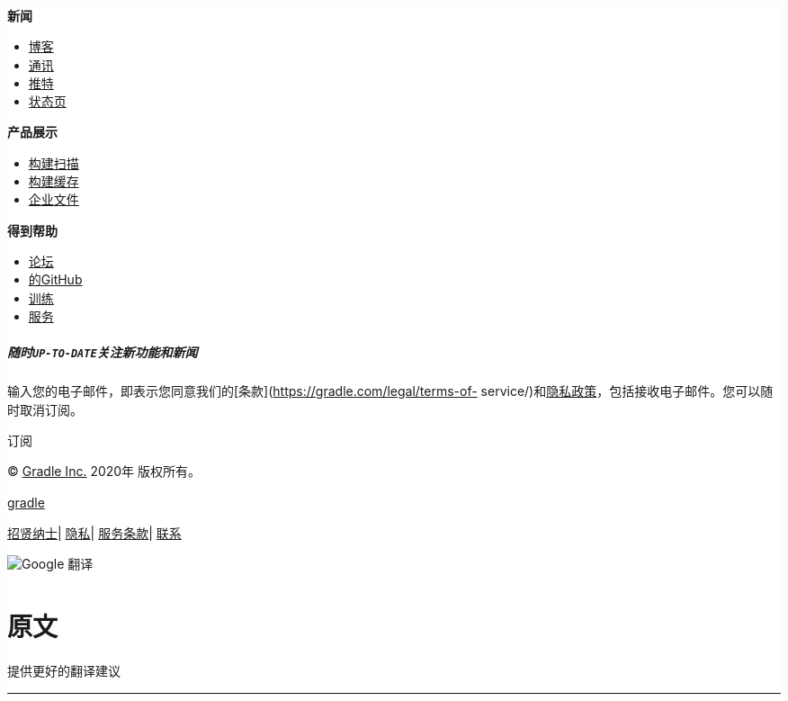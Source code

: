 **新闻**

  * [博客](https://blog.gradle.org/)
  * [通讯](https://newsletter.gradle.com/)
  * [推特](https://twitter.com/gradle)
  * [状态页](https://status.gradle.com/)

**产品展示**

  * [构建扫描](https://gradle.com/build-scans/)
  * [构建缓存](https://gradle.com/build-cache/)
  * [企业文件](https://gradle.com/enterprise/resources/)

**得到帮助**

  * [论坛](https://discuss.gradle.org/c/help-discuss)
  * [的GitHub](https://github.com/gradle/)
  * [训练](https://gradle.com/training/)
  * [服务](https://gradle.org/services/)

##### 随时`UP-TO-DATE`关注新功能和新闻

输入您的电子邮件，即表示您同意我们的[条款](https://gradle.com/legal/terms-of-
service/)和[隐私政策](https://gradle.com/legal/privacy/)，包括接收电子邮件。您可以随时取消订阅。

订阅

© [Gradle Inc.](https://gradle.com/) 2020年 版权所有。

[ gradle ](file:///)

[招贤纳士](https://gradle.com/careers/)| [隐私](https://gradle.com/legal/privacy/)|
[服务条款](https://gradle.com/legal/terms-of-service/)|
[联系](https://gradle.org/contact/)

![Google 翻译](./避免任务配置_files/translate_24dp.png)

# 原文

提供更好的翻译建议

* * *

